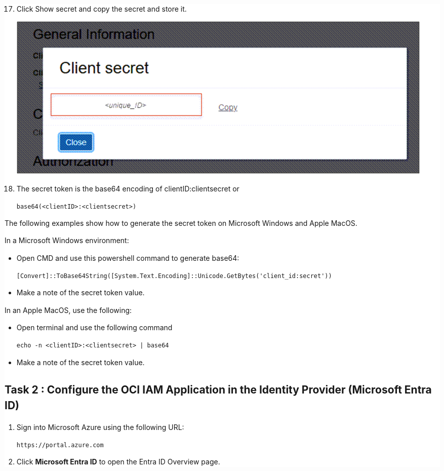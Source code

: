 17. Click Show secret and copy the secret and store it.

    ![Domain3](images/domain3.png)
    
18. The secret token is the base64 encoding of clientID:clientsecret or

    ```
    base64(<clientID>:<clientsecret>)
    ```

The following examples show how to generate the secret token on Microsoft Windows and Apple MacOS.

In a Microsoft Windows environment:

* Open CMD and use this powershell command to generate base64:

    ```
    [Convert]::ToBase64String([System.Text.Encoding]::Unicode.GetBytes('client_id:secret'))
    ```
* Make a note of the secret token value.

In an Apple MacOS, use the following:

* Open terminal and use the following command

    ```
    echo -n <clientID>:<clientsecret> | base64
    ```
    
* Make a note of the secret token value.

## Task 2 : Configure the OCI IAM Application in the Identity Provider (Microsoft Entra ID)​

1. Sign into Microsoft Azure using the following URL:

    ```
    https://portal.azure.com
    ```
2. Click **Microsoft Entra ID** to open the Entra ID  Overview page.
